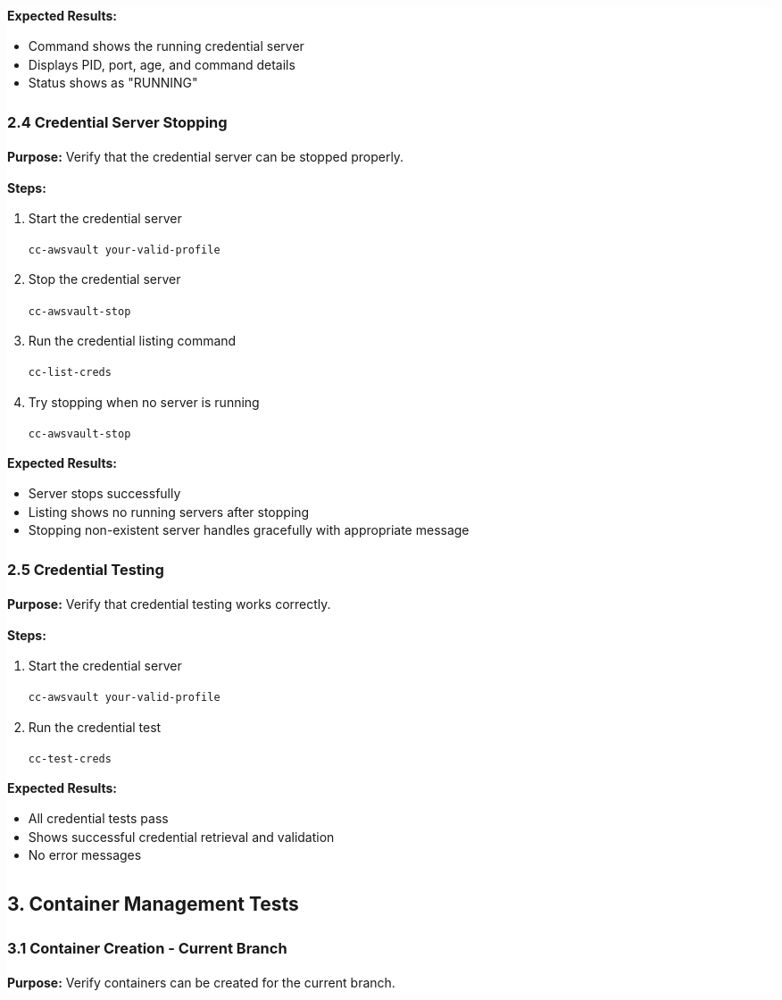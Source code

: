 **Expected Results:**
- Command shows the running credential server
- Displays PID, port, age, and command details
- Status shows as "RUNNING"

### 2.4 Credential Server Stopping
**Purpose:** Verify that the credential server can be stopped properly.

**Steps:**
1. Start the credential server
   ```bash
   cc-awsvault your-valid-profile
   ```
2. Stop the credential server
   ```bash
   cc-awsvault-stop
   ```
3. Run the credential listing command
   ```bash
   cc-list-creds
   ```
4. Try stopping when no server is running
   ```bash
   cc-awsvault-stop
   ```

**Expected Results:**
- Server stops successfully
- Listing shows no running servers after stopping
- Stopping non-existent server handles gracefully with appropriate message

### 2.5 Credential Testing
**Purpose:** Verify that credential testing works correctly.

**Steps:**
1. Start the credential server
   ```bash
   cc-awsvault your-valid-profile
   ```
2. Run the credential test
   ```bash
   cc-test-creds
   ```

**Expected Results:**
- All credential tests pass
- Shows successful credential retrieval and validation
- No error messages

## 3. Container Management Tests

### 3.1 Container Creation - Current Branch
**Purpose:** Verify containers can be created for the current branch.
